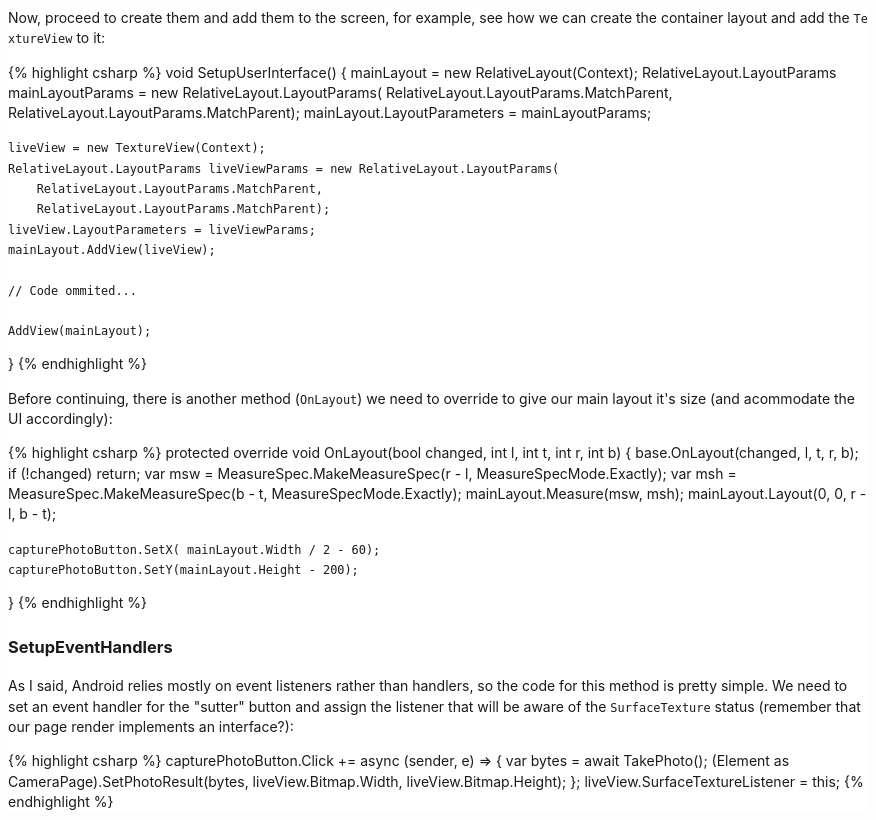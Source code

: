 Now, proceed to create them and add them to the screen, for example, see how we can create the container layout and add the `TextureView` to it:  

{% highlight csharp %}
void SetupUserInterface()
{
    mainLayout = new RelativeLayout(Context);
    RelativeLayout.LayoutParams mainLayoutParams = new RelativeLayout.LayoutParams(
        RelativeLayout.LayoutParams.MatchParent,
        RelativeLayout.LayoutParams.MatchParent);
    mainLayout.LayoutParameters = mainLayoutParams;

    liveView = new TextureView(Context);
    RelativeLayout.LayoutParams liveViewParams = new RelativeLayout.LayoutParams(
        RelativeLayout.LayoutParams.MatchParent, 
        RelativeLayout.LayoutParams.MatchParent);
    liveView.LayoutParameters = liveViewParams;
    mainLayout.AddView(liveView);
    
    // Code ommited...

    AddView(mainLayout);
}
{% endhighlight %}  

Before continuing, there is another method (`OnLayout`) we need to override to give our main layout it's size (and acommodate the UI accordingly): 

{% highlight csharp %}
protected override void OnLayout(bool changed, int l, int t, int r, int b)
{
    base.OnLayout(changed, l, t, r, b);
    if (!changed)
        return;
    var msw = MeasureSpec.MakeMeasureSpec(r - l, MeasureSpecMode.Exactly);
    var msh = MeasureSpec.MakeMeasureSpec(b - t, MeasureSpecMode.Exactly);
    mainLayout.Measure(msw, msh);
    mainLayout.Layout(0, 0, r - l, b - t);

    capturePhotoButton.SetX( mainLayout.Width / 2 - 60);
    capturePhotoButton.SetY(mainLayout.Height - 200);
}
{% endhighlight %}  

### SetupEventHandlers  
As I said, Android relies mostly on event listeners rather than handlers, so the code for this method is pretty simple. We need to set an event handler for the "sutter" button and assign the listener that will be aware of the `SurfaceTexture` status (remember that our page render implements an interface?):  

{% highlight csharp %}
capturePhotoButton.Click += async (sender, e) =>
{
    var bytes = await TakePhoto();
    (Element as CameraPage).SetPhotoResult(bytes, liveView.Bitmap.Width, liveView.Bitmap.Height);
};
liveView.SurfaceTextureListener = this;
{% endhighlight %}  
